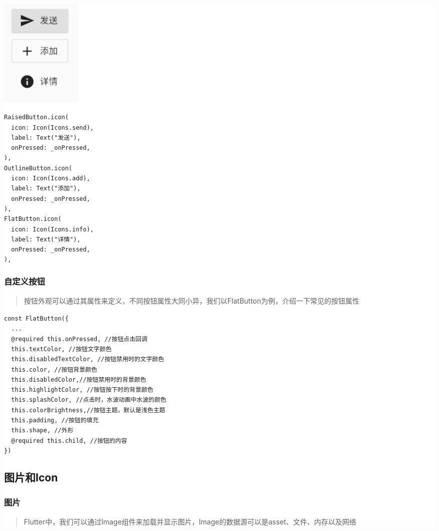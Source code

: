 ![带图标的按钮](images/带图标的按钮.png)

```
RaisedButton.icon(
  icon: Icon(Icons.send),
  label: Text("发送"),
  onPressed: _onPressed,
),
OutlineButton.icon(
  icon: Icon(Icons.add),
  label: Text("添加"),
  onPressed: _onPressed,
),
FlatButton.icon(
  icon: Icon(Icons.info),
  label: Text("详情"),
  onPressed: _onPressed,
),
```
### 自定义按钮
>按钮外观可以通过其属性来定义，不同按钮属性大同小异，我们以FlatButton为例，介绍一下常见的按钮属性
```
const FlatButton({
  ...  
  @required this.onPressed, //按钮点击回调
  this.textColor, //按钮文字颜色
  this.disabledTextColor, //按钮禁用时的文字颜色
  this.color, //按钮背景颜色
  this.disabledColor,//按钮禁用时的背景颜色
  this.highlightColor, //按钮按下时的背景颜色
  this.splashColor, //点击时，水波动画中水波的颜色
  this.colorBrightness,//按钮主题，默认是浅色主题 
  this.padding, //按钮的填充
  this.shape, //外形
  @required this.child, //按钮的内容
})
```
## 图片和Icon
### 图片
>Flutter中，我们可以通过Image组件来加载并显示图片，Image的数据源可以是asset、文件、内存以及网络
